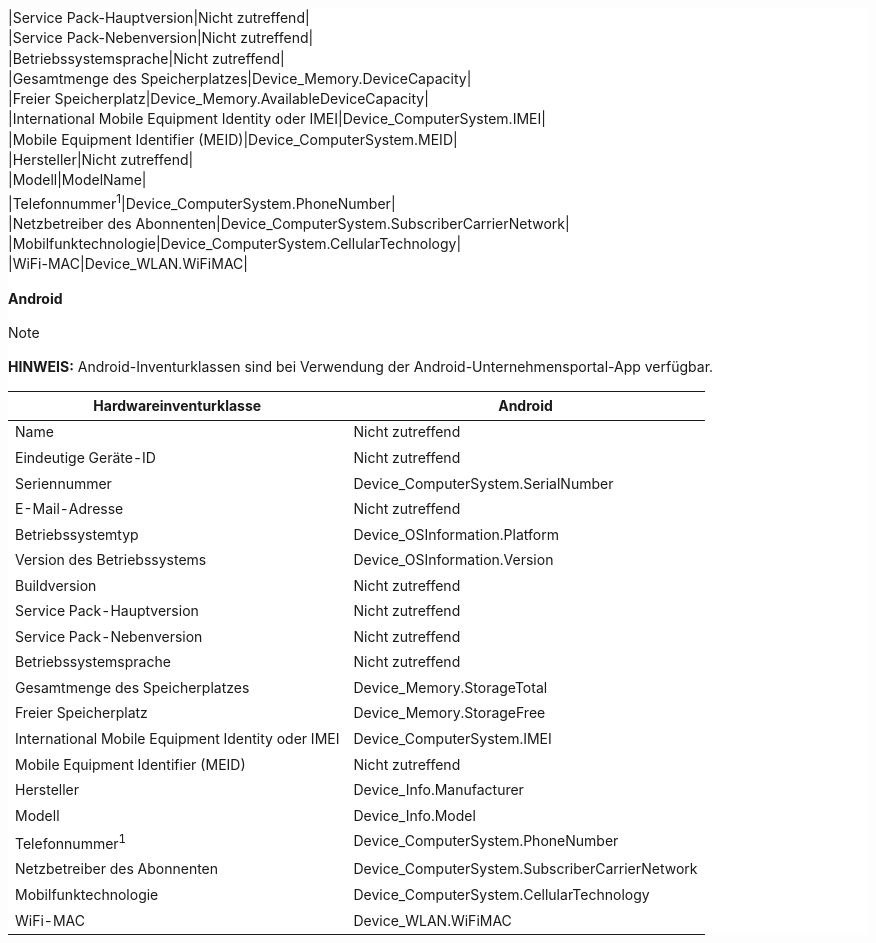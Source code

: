 |Service Pack-Hauptversion|Nicht zutreffend|  
|Service Pack-Nebenversion|Nicht zutreffend|  
|Betriebssystemsprache|Nicht zutreffend|  
|Gesamtmenge des Speicherplatzes|Device_Memory.DeviceCapacity|  
|Freier Speicherplatz|Device_Memory.AvailableDeviceCapacity|  
|International Mobile Equipment Identity oder IMEI|Device_ComputerSystem.IMEI|  
|Mobile Equipment Identifier (MEID)|Device_ComputerSystem.MEID|  
|Hersteller|Nicht zutreffend|  
|Modell|ModelName|  
|Telefonnummer<sup>1</sup>|Device_ComputerSystem.PhoneNumber|  
|Netzbetreiber des Abonnenten|Device_ComputerSystem.SubscriberCarrierNetwork|  
|Mobilfunktechnologie|Device_ComputerSystem.CellularTechnology|  
|WiFi-MAC|Device_WLAN.WiFiMAC|  

 **Android**  

> [!NOTE]  
>  **HINWEIS:** Android-Inventurklassen sind bei Verwendung der Android-Unternehmensportal-App verfügbar.  

|Hardwareinventurklasse|Android|  
|------------------------------|-------------|  
|Name|Nicht zutreffend|  
|Eindeutige Geräte-ID|Nicht zutreffend|  
|Seriennummer|Device_ComputerSystem.SerialNumber|  
|E-Mail-Adresse|Nicht zutreffend|  
|Betriebssystemtyp|Device_OSInformation.Platform|  
|Version des Betriebssystems|Device_OSInformation.Version|  
|Buildversion|Nicht zutreffend|  
|Service Pack-Hauptversion|Nicht zutreffend|  
|Service Pack-Nebenversion|Nicht zutreffend|  
|Betriebssystemsprache|Nicht zutreffend|  
|Gesamtmenge des Speicherplatzes|Device_Memory.StorageTotal|  
|Freier Speicherplatz|Device_Memory.StorageFree|  
|International Mobile Equipment Identity oder IMEI|Device_ComputerSystem.IMEI|  
|Mobile Equipment Identifier (MEID)|Nicht zutreffend|  
|Hersteller|Device_Info.Manufacturer|  
|Modell|Device_Info.Model|  
|Telefonnummer<sup>1</sup>|Device_ComputerSystem.PhoneNumber|  
|Netzbetreiber des Abonnenten|Device_ComputerSystem.SubscriberCarrierNetwork|  
|Mobilfunktechnologie|Device_ComputerSystem.CellularTechnology|  
|WiFi-MAC|Device_WLAN.WiFiMAC|  